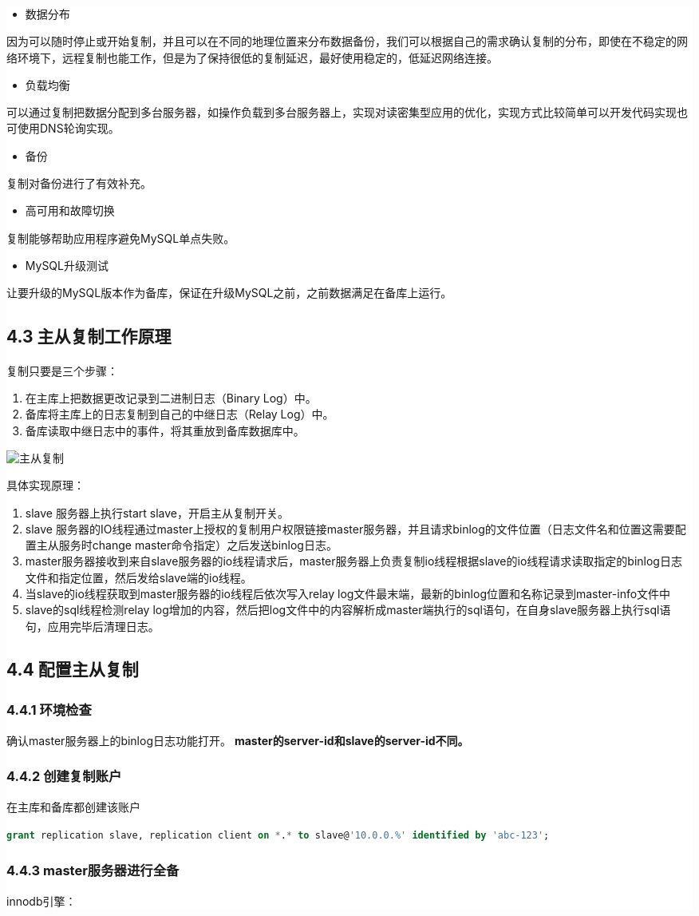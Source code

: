 - 数据分布

因为可以随时停止或开始复制，并且可以在不同的地理位置来分布数据备份，我们可以根据自己的需求确认复制的分布，即使在不稳定的网络环境下，远程复制也能工作，但是为了保持很低的复制延迟，最好使用稳定的，低延迟网络连接。

- 负载均衡

可以通过复制把数据分配到多台服务器，如操作负载到多台服务器上，实现对读密集型应用的优化，实现方式比较简单可以开发代码实现也可使用DNS轮询实现。

- 备份

复制对备份进行了有效补充。

- 高可用和故障切换

复制能够帮助应用程序避免MySQL单点失败。

- MySQL升级测试

让要升级的MySQL版本作为备库，保证在升级MySQL之前，之前数据满足在备库上运行。

## 4.3	主从复制工作原理

复制只要是三个步骤：
1. 在主库上把数据更改记录到二进制日志（Binary Log）中。
2. 备库将主库上的日志复制到自己的中继日志（Relay Log）中。
3. 备库读取中继日志中的事件，将其重放到备库数据库中。

![主从复制](./1468306383602.png)

具体实现原理：
1. slave 服务器上执行start slave，开启主从复制开关。
2. slave 服务器的IO线程通过master上授权的复制用户权限链接master服务器，并且请求binlog的文件位置（日志文件名和位置这需要配置主从服务时change master命令指定）之后发送binlog日志。
3. master服务器接收到来自slave服务器的io线程请求后，master服务器上负责复制io线程根据slave的io线程请求读取指定的binlog日志文件和指定位置，然后发给slave端的io线程。
4. 当slave的io线程获取到master服务器的io线程后依次写入relay log文件最末端，最新的binlog位置和名称记录到master-info文件中
5. slave的sql线程检测relay log增加的内容，然后把log文件中的内容解析成master端执行的sql语句，在自身slave服务器上执行sql语句，应用完毕后清理日志。

## 4.4 配置主从复制

### 4.4.1	环境检查

确认master服务器上的binlog日志功能打开。
**master的server-id和slave的server-id不同。**

### 4.4.2	创建复制账户
在主库和备库都创建该账户

```sql
grant replication slave, replication client on *.* to slave@'10.0.0.%' identified by 'abc-123';
```

### 4.4.3 master服务器进行全备
innodb引擎：
